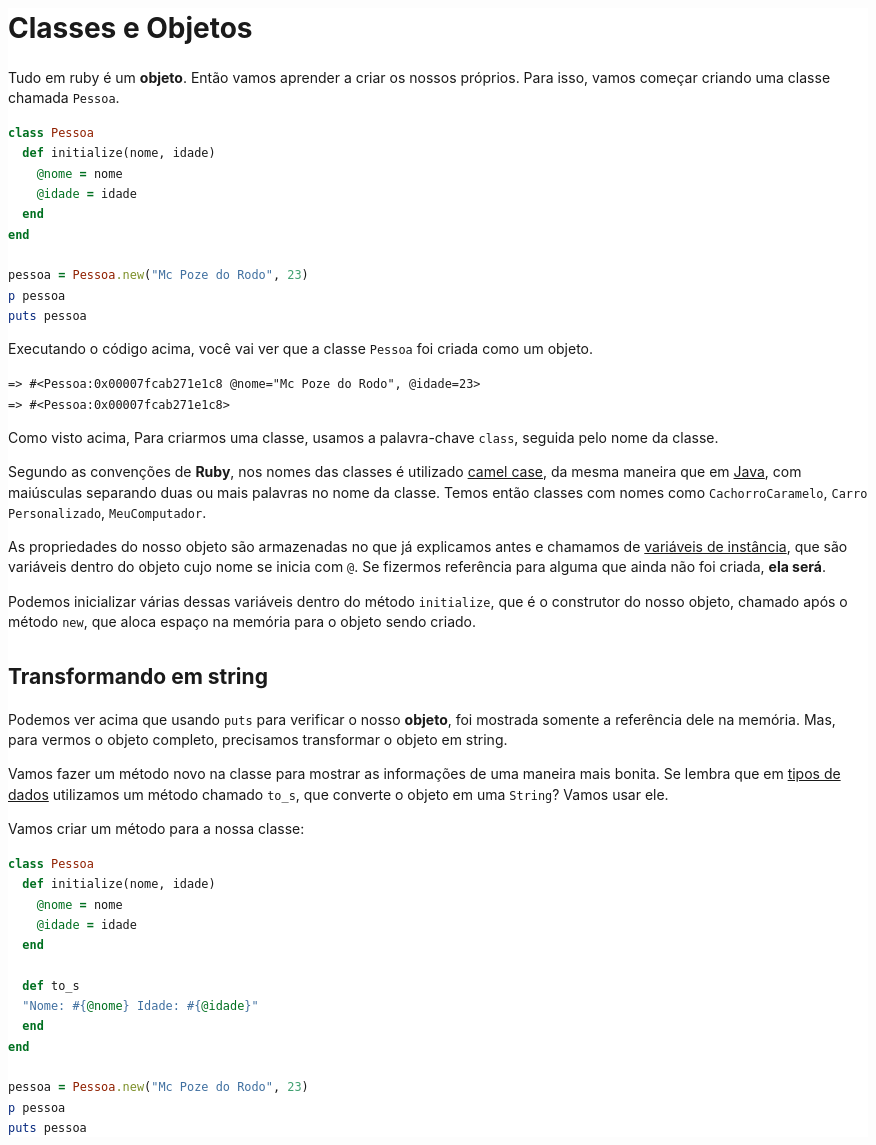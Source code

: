# Classes e Objetos

Tudo em ruby é um **objeto**. Então vamos aprender a criar os nossos próprios. Para isso, vamos começar criando uma classe chamada `Pessoa`.

```ruby
class Pessoa
  def initialize(nome, idade)
    @nome = nome
    @idade = idade
  end
end

pessoa = Pessoa.new("Mc Poze do Rodo", 23)
p pessoa
puts pessoa
```

Executando o código acima, você vai ver que a classe `Pessoa` foi criada como um objeto.

```txt
=> #<Pessoa:0x00007fcab271e1c8 @nome="Mc Poze do Rodo", @idade=23>
=> #<Pessoa:0x00007fcab271e1c8>
```

Como visto acima, Para criarmos uma classe, usamos a palavra-chave `class`, seguida pelo nome da classe.

Segundo as convenções de **Ruby**, nos nomes das classes é utilizado [camel case](https://pt.wikipedia.org/wiki/CamelCase), da mesma maneira que em [Java](https://github.com/paulorievrs/java4noobs/blob/master/4%20-%20Intermedi%C3%A1rio/04-PrimeiraClasse.md), com maiúsculas separando duas ou mais palavras no nome da classe. Temos então classes com nomes como `CachorroCaramelo`, `CarroPersonalizado`, `MeuComputador`.

As propriedades do nosso objeto são armazenadas no que já explicamos antes e chamamos de [variáveis de instância](../3-Basico%20da%20Linguagem/3-variaveis.md), que são variáveis dentro do objeto cujo nome se inicia com `@`. Se fizermos referência para alguma que ainda não foi criada, **ela será**.

Podemos inicializar várias dessas variáveis dentro do método `initialize`, que é o construtor do nosso objeto, chamado após o método `new`, que aloca espaço na memória para o objeto sendo criado.

## Transformando em string

Podemos ver acima que usando `puts` para verificar o nosso **objeto**, foi mostrada somente a referência dele na memória. Mas, para vermos o objeto completo, precisamos transformar o objeto em string.

Vamos fazer um método novo na classe para mostrar as informações de uma maneira mais bonita. Se lembra que em [tipos de dados](../3-Basico%20da%20Linguagem/2-tipos-de-dados.md) utilizamos um método chamado `to_s`, que converte o objeto em uma `String`? Vamos usar ele.

Vamos criar um método para a nossa classe:

```ruby
class Pessoa
  def initialize(nome, idade)
    @nome = nome
    @idade = idade
  end

  def to_s
  "Nome: #{@nome} Idade: #{@idade}"
  end
end

pessoa = Pessoa.new("Mc Poze do Rodo", 23)
p pessoa
puts pessoa
```